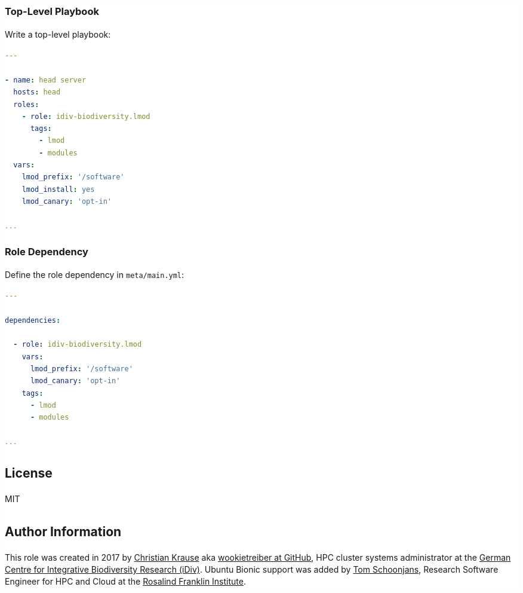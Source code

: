 ### Top-Level Playbook

Write a top-level playbook:

```yml
---

- name: head server
  hosts: head
  roles:
    - role: idiv-biodiversity.lmod
      tags:
        - lmod
        - modules
  vars:
    lmod_prefix: '/software'
    lmod_install: yes
    lmod_canary: 'opt-in'

...
```

### Role Dependency

Define the role dependency in `meta/main.yml`:

```yml
---

dependencies:

  - role: idiv-biodiversity.lmod
    vars:
      lmod_prefix: '/software'
      lmod_canary: 'opt-in'
    tags:
      - lmod
      - modules

...
```

License
-------

MIT

Author Information
------------------

This role was created in 2017 by [Christian Krause][author] aka [wookietreiber
at GitHub][wookietreiber], HPC cluster systems administrator at the [German
Centre for Integrative Biodiversity Research (iDiv)][idiv]. Ubuntu Bionic support
was added by [Tom Schoonjans][tschoonj], Research Software Engineer for HPC and Cloud
at the [Rosalind Franklin Institute][rfi].


[author]: https://www.idiv.de/en/groups_and_people/employees/details/61.html
[canary]: https://martinfowler.com/bliki/CanaryRelease.html
[lmod-canary]: http://lmod.readthedocs.io/en/latest/045_transition.html
[epel]: https://fedoraproject.org/wiki/EPEL
[idiv]: https://www.idiv.de/
[Lmod]: http://lmod.readthedocs.io/en/latest/
[repo-epel]: https://galaxy.ansible.com/geerlingguy/repo-epel/
[wookietreiber]: https://github.com/wookietreiber
[tschoonj]: https://github.com/tschoonj
[rfi]: https://www.rfi.ac.uk/